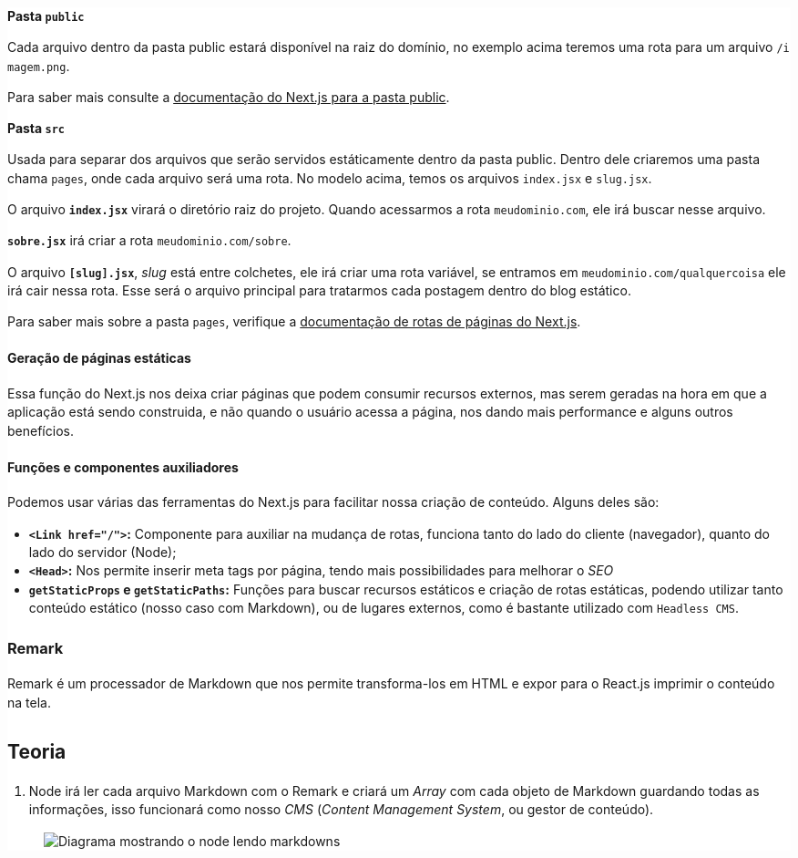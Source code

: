 **Pasta `public`**

Cada arquivo dentro da pasta public estará disponível na raiz do domínio, no exemplo acima teremos uma rota para um arquivo `/imagem.png`.

Para saber mais consulte a [documentação do Next.js para a pasta public](https://nextjs.org/docs/basic-features/static-file-serving).

**Pasta `src`**

Usada para separar dos arquivos que serão servidos estáticamente dentro da pasta public. Dentro dele criaremos uma pasta chama `pages`, onde cada arquivo será uma rota. No modelo acima, temos os arquivos `index.jsx` e `slug.jsx`.

O arquivo **`index.jsx`** virará o diretório raiz do projeto. Quando acessarmos a rota `meudominio.com`, ele irá buscar nesse arquivo.

**`sobre.jsx`** irá criar a rota `meudominio.com/sobre`.

O arquivo **`[slug].jsx`**, *slug* está entre colchetes, ele irá criar uma rota variável, se entramos em `meudominio.com/qualquercoisa` ele irá cair nessa rota. Esse será o arquivo principal para tratarmos cada postagem dentro do blog estático.

Para saber mais sobre a pasta `pages`, verifique a [documentação de rotas de páginas do Next.js](https://nextjs.org/docs/basic-features/pages).

#### Geração de páginas estáticas

Essa função do Next.js nos deixa criar páginas que podem consumir recursos externos, mas serem geradas na hora em que a aplicação está sendo construida, e não quando o usuário acessa a página, nos dando mais performance e alguns outros benefícios.

#### Funções e componentes auxiliadores

Podemos usar várias das ferramentas do Next.js para facilitar nossa criação de conteúdo. Alguns deles são:
- **`<Link href="/">`:** Componente para auxiliar na mudança de rotas, funciona tanto do lado do cliente (navegador), quanto do lado do servidor (Node);
- **`<Head>`:** Nos permite inserir meta tags por página, tendo mais possibilidades para melhorar o *SEO*
- **`getStaticProps` e `getStaticPaths`:** Funções para buscar recursos estáticos e criação de rotas estáticas, podendo utilizar tanto conteúdo estático (nosso caso com Markdown), ou de lugares externos, como é bastante utilizado com `Headless CMS`.

### Remark

Remark é um processador de Markdown que nos permite transforma-los em HTML e expor para o React.js imprimir o conteúdo na tela.

## Teoria

1. Node irá ler cada arquivo Markdown com o Remark e criará um *Array* com cada objeto de Markdown guardando todas as informações, isso funcionará como nosso *CMS* (*Content Management System*, ou gestor de conteúdo).

<figure>
  <img src="/node-lendo-markdowns.png" alt="Diagrama mostrando o node lendo markdowns">
</figure>
